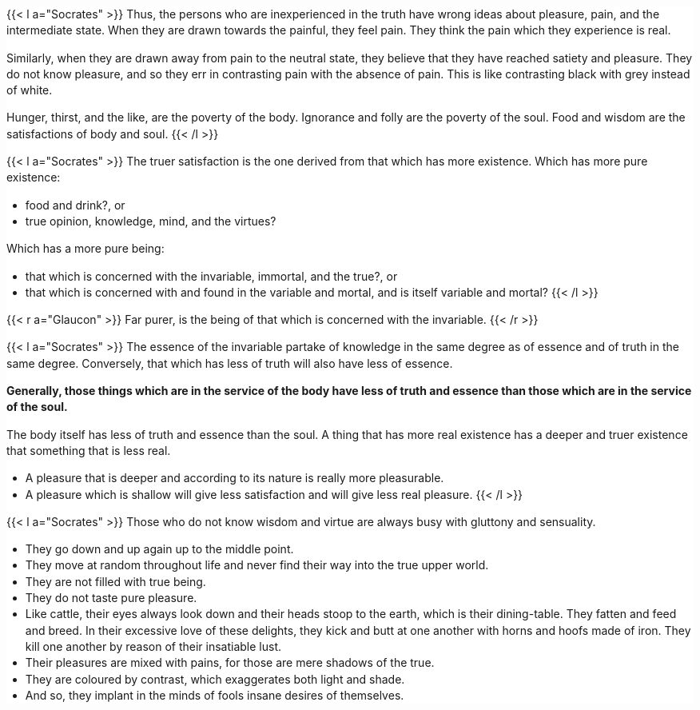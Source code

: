 
{{< l a="Socrates" >}}
Thus, the persons who are inexperienced in the truth have wrong ideas about pleasure, pain, and the intermediate state. When they are drawn towards the painful, they feel pain. They think the pain which they experience is real.

Similarly, when they are drawn away from pain to the neutral state, they believe that they have reached satiety and pleasure. They do not know pleasure, and so they err in contrasting pain with the absence of pain. This is like contrasting black with grey instead of white.

Hunger, thirst, and the like, are the poverty of the body. Ignorance and folly are the poverty of the soul. Food and wisdom are the satisfactions of body and soul.
{{< /l >}}


{{< l a="Socrates" >}}
The truer satisfaction is the one derived from that which has more existence. Which has more pure existence:

- food and drink?, or
- true opinion, knowledge, mind, and the virtues?


Which has a more pure being:

- that which is concerned with the invariable, immortal, and the true?, or
- that which is concerned with and found in the variable and mortal, and is itself variable and mortal?
{{< /l >}}


{{< r a="Glaucon" >}}
Far purer, is the being of that which is concerned with the invariable.
{{< /r >}}


{{< l a="Socrates" >}}
The essence of the invariable partake of knowledge in the same degree as of essence and of truth in the same degree. Conversely, that which has less of truth will also have less of essence. 

**Generally, those things which are in the service of the body have less of truth and essence than those which are in the service of the soul.**

The body itself has less of truth and essence than the soul.
A thing that has more real existence has a deeper and truer existence that something that is less real.

- A pleasure that is deeper and according to its nature is really more pleasurable.
- A pleasure which is shallow will give less satisfaction and will give less real pleasure.
{{< /l >}}


{{< l a="Socrates" >}}
Those who do not know wisdom and virtue are always busy with gluttony and sensuality. 

- They go down and up again up to the middle point.
- They move at random throughout life and never find their way into the true upper world.
- They are not filled with true being.
- They do not taste pure pleasure.
- Like cattle, their eyes always look down and their heads stoop to the earth, which is their dining-table. They fatten and feed and breed. In their excessive love of these delights, they kick and butt at one another with horns and hoofs made of iron. They kill one another by reason of their insatiable lust.
- Their pleasures are mixed with pains, for those are mere shadows of the true.
- They are coloured by contrast, which exaggerates both light and shade.
- And so, they implant in the minds of fools insane desires of themselves.
